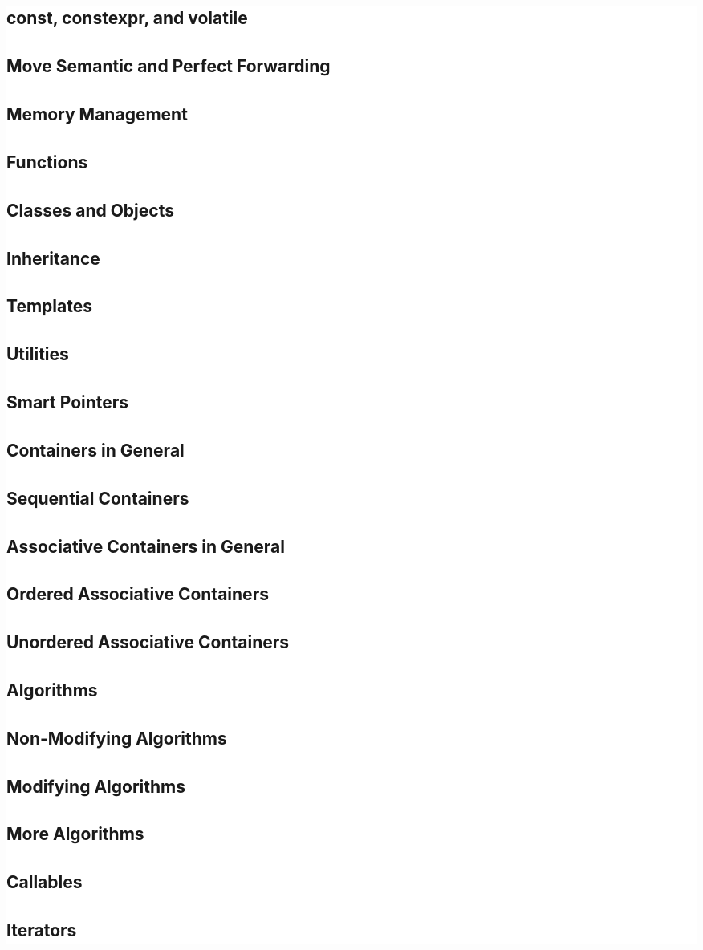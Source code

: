 ## const, constexpr, and volatile

## Move Semantic and Perfect Forwarding

## Memory Management

## Functions

## Classes and Objects

## Inheritance

## Templates

## Utilities

## Smart Pointers

## Containers in General

## Sequential Containers

## Associative Containers in General

## Ordered Associative Containers

## Unordered Associative Containers

## Algorithms

## Non-Modifying Algorithms

## Modifying Algorithms

## More Algorithms

## Callables

## Iterators
